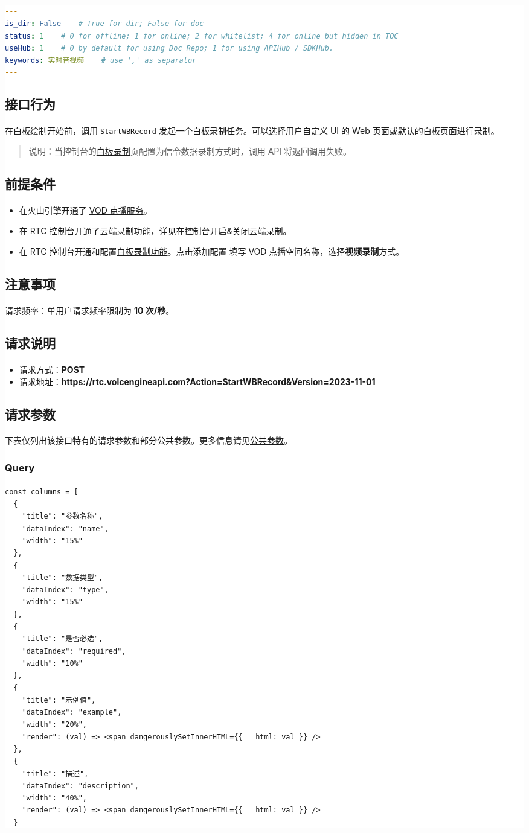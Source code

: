 ```yaml
---
is_dir: False    # True for dir; False for doc
status: 1    # 0 for offline; 1 for online; 2 for whitelist; 4 for online but hidden in TOC
useHub: 1    # 0 by default for using Doc Repo; 1 for using APIHub / SDKHub.
keywords: 实时音视频    # use ',' as separator
---
```


## 接口行为

在白板绘制开始前，调用 `StartWBRecord` 发起一个白板录制任务。可以选择用户自定义 UI 的 Web 页面或默认的白板页面进行录制。


> 说明：当控制台的[白板录制](https://console.volcengine.com/rtc/cloudRTC?tab=whiteboard)页配置为信令数据录制方式时，调用 API 将返回调用失败。
## 前提条件

- 在火山引擎开通了 [VOD 点播服务](https://www.volcengine.com/product/vod)。

- 在 RTC 控制台开通了云端录制功能，详见[在控制台开启&关闭云端录制](69819)。

- 在 RTC 控制台开通和配置[白板录制功能](https://console.volcengine.com/rtc/cloudRTC?tab=whiteboard)。点击添加配置 填写 VOD 点播空间名称，选择**视频录制**方式。
## 注意事项
请求频率：单用户请求频率限制为 **10 次/秒**。
## 请求说明
- 请求方式：**POST**
- 请求地址：**https://rtc.volcengineapi.com?Action=StartWBRecord&Version=2023-11-01**
## 请求参数
下表仅列出该接口特有的请求参数和部分公共参数。更多信息请见[公共参数](1178321)。
### Query
```mixin-react
const columns = [
  {
    "title": "参数名称",
    "dataIndex": "name",
    "width": "15%"
  },
  {
    "title": "数据类型",
    "dataIndex": "type",
    "width": "15%"
  },
  {
    "title": "是否必选",
    "dataIndex": "required",
    "width": "10%"
  },
  {
    "title": "示例值",
    "dataIndex": "example",
    "width": "20%",
    "render": (val) => <span dangerouslySetInnerHTML={{ __html: val }} />
  },
  {
    "title": "描述",
    "dataIndex": "description",
    "width": "40%",
    "render": (val) => <span dangerouslySetInnerHTML={{ __html: val }} />
  }
```